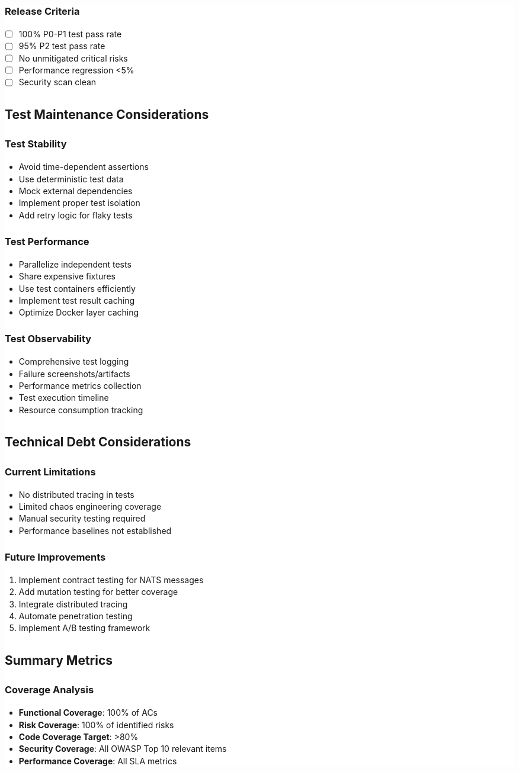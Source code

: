 ### Release Criteria
- [ ] 100% P0-P1 test pass rate
- [ ] 95% P2 test pass rate
- [ ] No unmitigated critical risks
- [ ] Performance regression <5%
- [ ] Security scan clean

## Test Maintenance Considerations

### Test Stability
- Avoid time-dependent assertions
- Use deterministic test data
- Mock external dependencies
- Implement proper test isolation
- Add retry logic for flaky tests

### Test Performance
- Parallelize independent tests
- Share expensive fixtures
- Use test containers efficiently
- Implement test result caching
- Optimize Docker layer caching

### Test Observability
- Comprehensive test logging
- Failure screenshots/artifacts
- Performance metrics collection
- Test execution timeline
- Resource consumption tracking

## Technical Debt Considerations

### Current Limitations
- No distributed tracing in tests
- Limited chaos engineering coverage
- Manual security testing required
- Performance baselines not established

### Future Improvements
1. Implement contract testing for NATS messages
2. Add mutation testing for better coverage
3. Integrate distributed tracing
4. Automate penetration testing
5. Implement A/B testing framework

## Summary Metrics

### Coverage Analysis
- **Functional Coverage**: 100% of ACs
- **Risk Coverage**: 100% of identified risks
- **Code Coverage Target**: >80%
- **Security Coverage**: All OWASP Top 10 relevant items
- **Performance Coverage**: All SLA metrics
